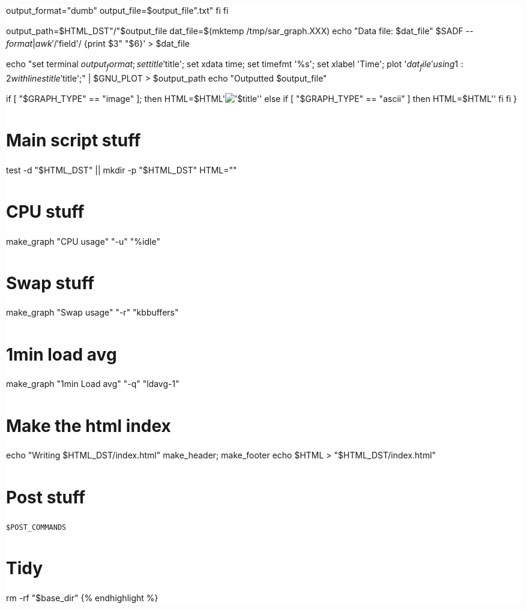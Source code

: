  output_format="dumb"
 output_file=$output_file".txt"
 fi
 fi

output_path=$HTML_DST"/"$output_file
 dat_file=$(mktemp /tmp/sar_graph.XXX)
 echo "Data file: $dat_file"
 $SADF -- $format | awk '/'$field'/ {print $3" "$6}' > $dat_file

echo "set terminal $output_format;
 set title '$title';
 set xdata time;
 set timefmt '%s';
 set xlabel 'Time';
 plot '$dat_file' using 1:2 with lines title '$title';" | $GNU_PLOT > $output_path
 echo "Outputted $output_file"

if [ "$GRAPH_TYPE" == "image" ];
 then
 HTML=$HTML'<img src="'$output_file'" alt="'$title'" />'
 else
 if [ "$GRAPH_TYPE" == "ascii" ]
 then
 HTML=$HTML'<iframe src="'$output_file'" width="650px" height="350px" scrolling="no"></iframe>'
 fi
 fi
}

# Main script stuff
test -d "$HTML_DST" || mkdir -p "$HTML_DST"
HTML=""

# CPU stuff
make_graph "CPU usage" "-u" "%idle"

# Swap stuff
make_graph "Swap usage" "-r" "kbbuffers"

# 1min load avg
make_graph "1min Load avg" "-q" "ldavg-1"

# Make the html index
echo "Writing $HTML_DST/index.html"
make_header; make_footer
echo $HTML > "$HTML_DST/index.html"

# Post stuff
`$POST_COMMANDS`

# Tidy
rm -rf "$base_dir"
{% endhighlight %}
